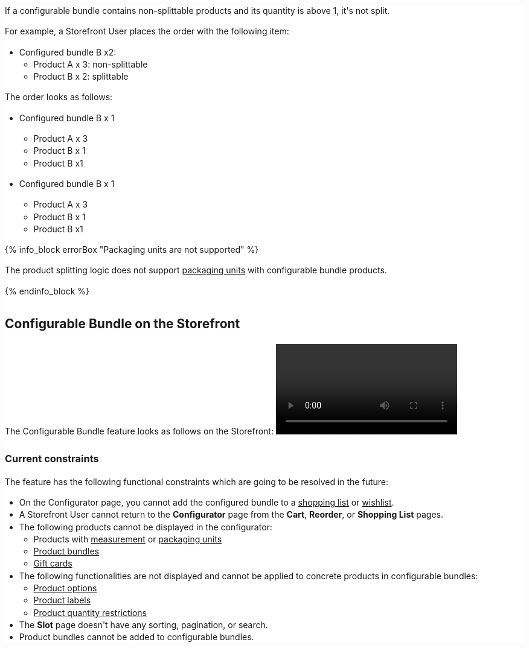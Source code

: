 
If a configurable bundle contains non-splittable products and its quantity is above 1, it's not split.

For example, a Storefront User places the order with the following item:

- Configured bundle B x2:
  - Product A x 3: non-splittable
  - Product B x 2: splittable

The order looks as follows:

- Configured bundle B x 1
  - Product A x 3
  - Product B x 1
  - Product B x1

- Configured bundle B x 1
  - Product A x 3
  - Product B x 1
  - Product B x1

{% info_block errorBox "Packaging units are not supported" %}

The product splitting logic does not support [packaging units](/docs/pbc/all/product-information-management/{{page.version}}/base-shop/feature-overviews/packaging-units-feature-overview.html) with configurable bundle products.

{% endinfo_block %}


## Configurable Bundle on the Storefront

The Configurable Bundle feature looks as follows on the Storefront:
![Configuring a bundle](https://spryker.s3.eu-central-1.amazonaws.com/docs/pbc/all/product-information-management/base-shop/feature-overviews/configurable-bundle-feature-overview.md/configuring-a-bundle.mp4)

### Current constraints

The feature has the following functional constraints which are going to be resolved in the future:
- On the Configurator page, you cannot add the configured bundle to a [shopping list](/docs/pbc/all/shopping-list-and-wishlist/{{site.version}}/base-shop/shopping-lists-feature-overview/shopping-lists-feature-overview.html) or [wishlist](/docs/pbc/all/shopping-list-and-wishlist/{{site.version}}/base-shop/wishlist-feature-overview.html).
- A Storefront User cannot return to the **Configurator** page from the **Cart**, **Reorder**, or **Shopping List** pages.
- The following products cannot be displayed in the configurator:
  - Products with [measurement](/docs/pbc/all/product-information-management/{{page.version}}/base-shop/feature-overviews/measurement-units-feature-overview.html) or [packaging units](/docs/pbc/all/product-information-management/{{page.version}}/base-shop/feature-overviews/packaging-units-feature-overview.html)
  - [Product bundles](/docs/pbc/all/product-information-management/{{page.version}}/base-shop/feature-overviews/product-bundles-feature-overview.html)
  - [Gift cards](/docs/pbc/all/gift-cards/{{site.version}}/gift-cards.html)
- The following functionalities are not displayed and cannot be applied to concrete products in configurable bundles:
  - [Product options](/docs/pbc/all/product-information-management/{{page.version}}/base-shop/feature-overviews/product-options-feature-overview.html)
  - [Product labels](/docs/pbc/all/product-information-management/{{page.version}}/base-shop/feature-overviews/product-labels-feature-overview.html)
  - [Product quantity restrictions](/docs/pbc/all/cart-and-checkout/{{page.version}}/base-shop/feature-overviews/non-splittable-products-feature-overview.html)
- The **Slot** page doesn't have any sorting, pagination, or search.
- Product bundles cannot be added to configurable bundles.
